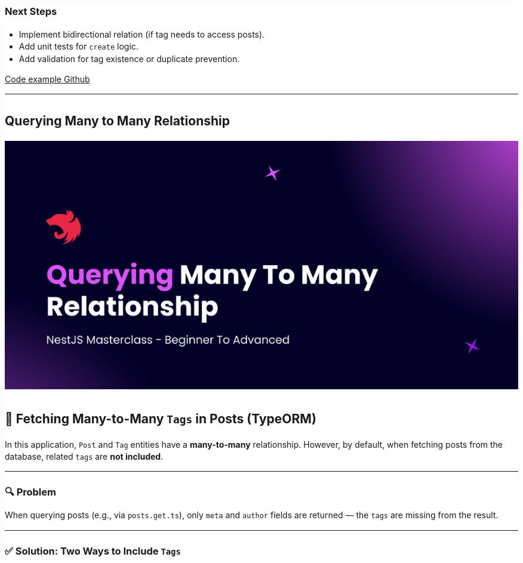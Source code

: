 
### Next Steps

* Implement bidirectional relation (if tag needs to access posts).
* Add unit tests for `create` logic.
* Add validation for tag existence or duplicate prevention.

[Code example Github](https://github.com/NadirBakhsh/nestjs-resources-code/commit/27de40005e5e5c2e60fe0f56a35a2d9ab87fbe6f)

---
## Querying Many to Many Relationship

![Querying Many to Many](./images/querying-many-to-many.png)

## 📌 Fetching Many-to-Many `Tags` in Posts (TypeORM)

In this application, `Post` and `Tag` entities have a **many-to-many** relationship. However, by default, when fetching posts from the database, related `tags` are **not included**.

---

### 🔍 Problem

When querying posts (e.g., via `posts.get.ts`), only `meta` and `author` fields are returned — the `tags` are missing from the result.

---

### ✅ Solution: Two Ways to Include `Tags`

